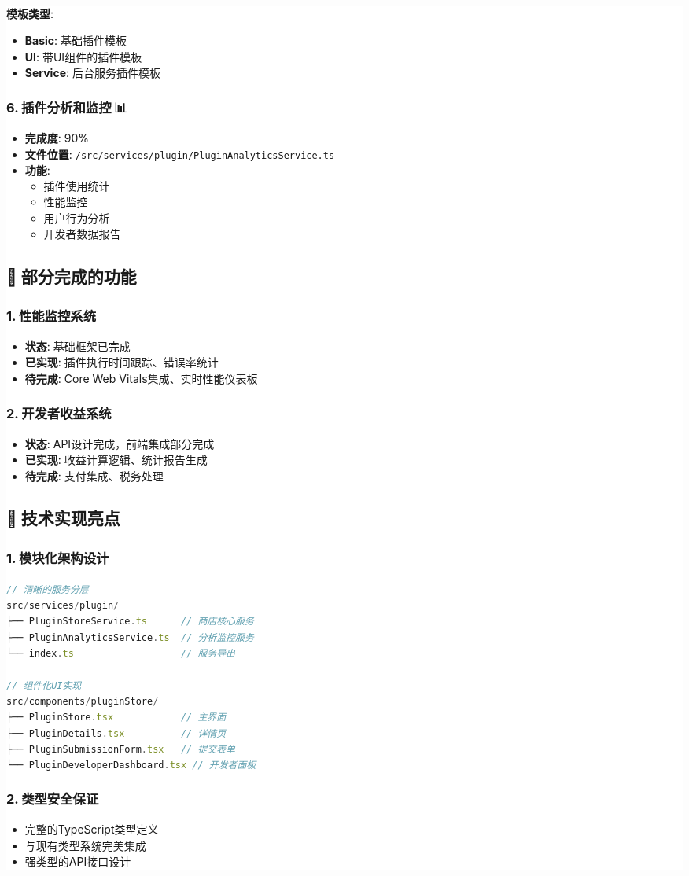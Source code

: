 **模板类型**:
- **Basic**: 基础插件模板
- **UI**: 带UI组件的插件模板
- **Service**: 后台服务插件模板

### 6. 插件分析和监控 📊
- **完成度**: 90%
- **文件位置**: `/src/services/plugin/PluginAnalyticsService.ts`
- **功能**:
  - 插件使用统计
  - 性能监控
  - 用户行为分析
  - 开发者数据报告

## 🔄 部分完成的功能

### 1. 性能监控系统
- **状态**: 基础框架已完成
- **已实现**: 插件执行时间跟踪、错误率统计
- **待完成**: Core Web Vitals集成、实时性能仪表板

### 2. 开发者收益系统  
- **状态**: API设计完成，前端集成部分完成
- **已实现**: 收益计算逻辑、统计报告生成
- **待完成**: 支付集成、税务处理

## 📝 技术实现亮点

### 1. 模块化架构设计
```typescript
// 清晰的服务分层
src/services/plugin/
├── PluginStoreService.ts      // 商店核心服务
├── PluginAnalyticsService.ts  // 分析监控服务
└── index.ts                   // 服务导出

// 组件化UI实现
src/components/pluginStore/
├── PluginStore.tsx            // 主界面
├── PluginDetails.tsx          // 详情页
├── PluginSubmissionForm.tsx   // 提交表单
└── PluginDeveloperDashboard.tsx // 开发者面板
```

### 2. 类型安全保证
- 完整的TypeScript类型定义
- 与现有类型系统完美集成
- 强类型的API接口设计
